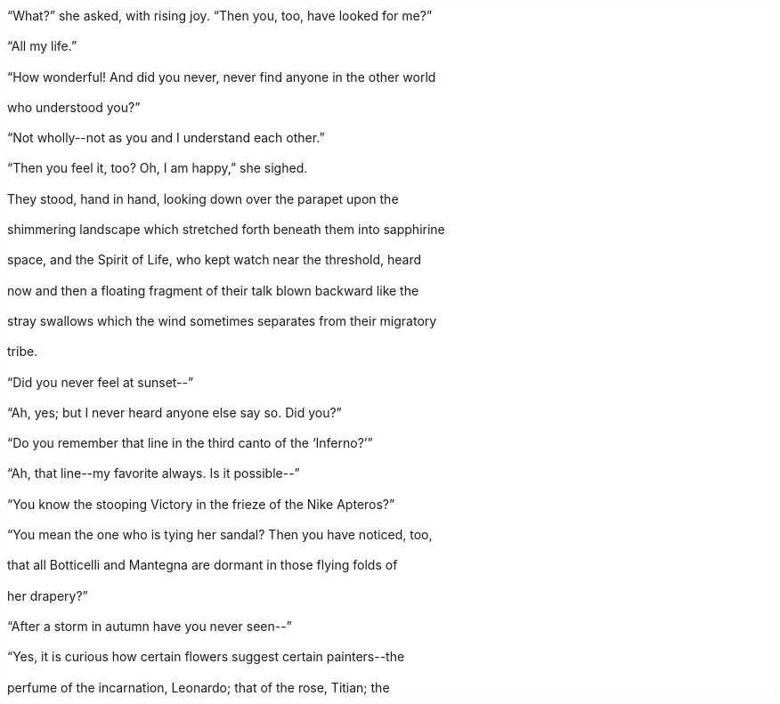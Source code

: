 

“What?” she asked, with rising joy. “Then you, too, have looked for me?”



“All my life.”



“How wonderful! And did you never, never find anyone in the other world

who understood you?”



“Not wholly--not as you and I understand each other.”



“Then you feel it, too? Oh, I am happy,” she sighed.



They stood, hand in hand, looking down over the parapet upon the

shimmering landscape which stretched forth beneath them into sapphirine

space, and the Spirit of Life, who kept watch near the threshold, heard

now and then a floating fragment of their talk blown backward like the

stray swallows which the wind sometimes separates from their migratory

tribe.



“Did you never feel at sunset--”



“Ah, yes; but I never heard anyone else say so. Did you?”



“Do you remember that line in the third canto of the ‘Inferno?’”



“Ah, that line--my favorite always. Is it possible--”



“You know the stooping Victory in the frieze of the Nike Apteros?”



“You mean the one who is tying her sandal? Then you have noticed, too,

that all Botticelli and Mantegna are dormant in those flying folds of

her drapery?”



“After a storm in autumn have you never seen--”



“Yes, it is curious how certain flowers suggest certain painters--the

perfume of the incarnation, Leonardo; that of the rose, Titian; the
